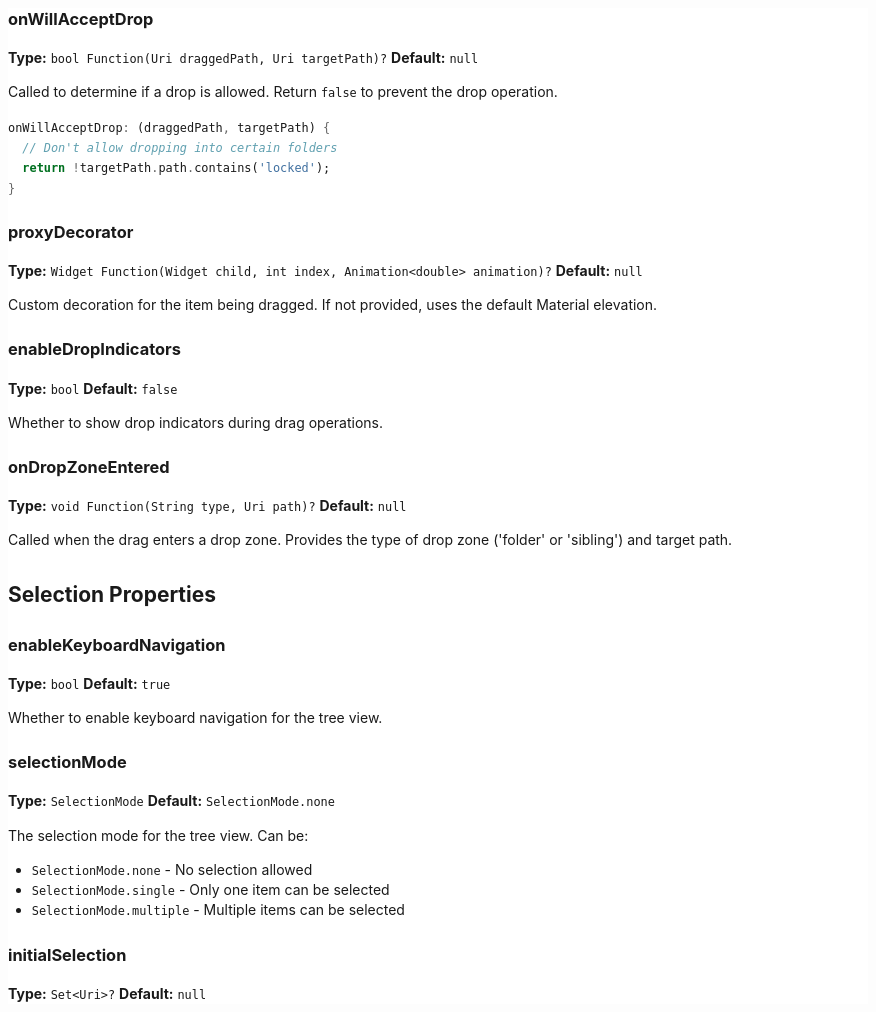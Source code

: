### onWillAcceptDrop
**Type:** `bool Function(Uri draggedPath, Uri targetPath)?`
**Default:** `null`

Called to determine if a drop is allowed. Return `false` to prevent the drop operation.

```dart
onWillAcceptDrop: (draggedPath, targetPath) {
  // Don't allow dropping into certain folders
  return !targetPath.path.contains('locked');
}
```

### proxyDecorator
**Type:** `Widget Function(Widget child, int index, Animation<double> animation)?`
**Default:** `null`

Custom decoration for the item being dragged. If not provided, uses the default Material elevation.

### enableDropIndicators
**Type:** `bool`
**Default:** `false`

Whether to show drop indicators during drag operations.

### onDropZoneEntered
**Type:** `void Function(String type, Uri path)?`
**Default:** `null`

Called when the drag enters a drop zone. Provides the type of drop zone ('folder' or 'sibling') and target path.

## Selection Properties

### enableKeyboardNavigation
**Type:** `bool`
**Default:** `true`

Whether to enable keyboard navigation for the tree view.

### selectionMode
**Type:** `SelectionMode`
**Default:** `SelectionMode.none`

The selection mode for the tree view. Can be:
- `SelectionMode.none` - No selection allowed
- `SelectionMode.single` - Only one item can be selected
- `SelectionMode.multiple` - Multiple items can be selected

### initialSelection
**Type:** `Set<Uri>?`
**Default:** `null`
